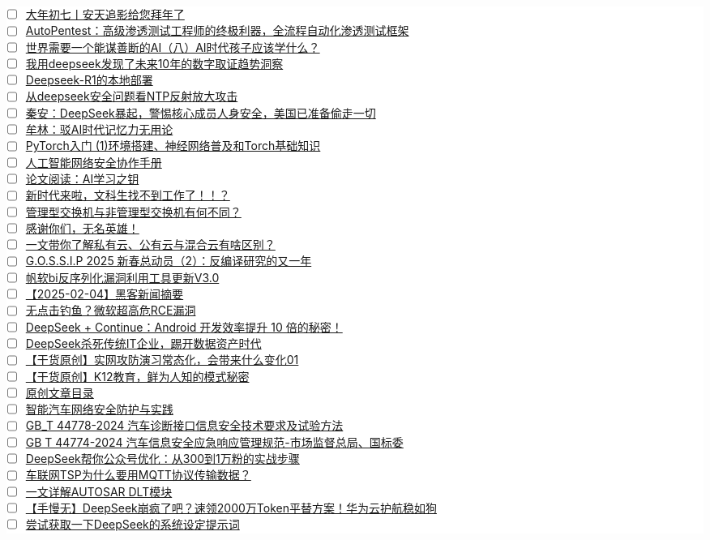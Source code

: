   - [ ] [大年初七丨安天追影给您拜年了](https://mp.weixin.qq.com/s?__biz=MjM5MTA3Nzk4MQ==&mid=2650209960&idx=1&sn=cce56eec596f90bf9a33252c8ee4be97)
  - [ ] [AutoPentest：高级渗透测试工程师的终极利器，全流程自动化渗透测试框架](https://mp.weixin.qq.com/s?__biz=MzU2MTc4NTEyNw==&mid=2247486515&idx=1&sn=0b5f8fa5d86a19511ff1833ff2f2753e)
  - [ ] [世界需要一个能谋善断的AI（八）AI时代孩子应该学什么？](https://mp.weixin.qq.com/s?__biz=MzAxOTk3NTg5OQ==&mid=2247492389&idx=1&sn=c171fc4e63e7f7cfbc596aeab35787f0)
  - [ ] [我用deepseek发现了未来10年的数字取证趋势洞察](https://mp.weixin.qq.com/s?__biz=MzI1NDMxOTkyNw==&mid=2247485302&idx=1&sn=1a68901f191f7fefe71debe1bd108ed2)
  - [ ] [Deepseek-R1的本地部署](https://mp.weixin.qq.com/s?__biz=MzkwOTE3MzAxOA==&mid=2247485406&idx=1&sn=6a49483a834622537b994a92e30c0d40)
  - [ ] [从deepseek安全问题看NTP反射放大攻击](https://mp.weixin.qq.com/s?__biz=MzI3NzM5NDA0NA==&mid=2247490347&idx=1&sn=796ff74be44d20c70c2e5561993c0b7e)
  - [ ] [秦安：DeepSeek暴起，警惕核心成员人身安全，美国已准备偷走一切](https://mp.weixin.qq.com/s?__biz=MzA5MDg1MDUyMA==&mid=2650476644&idx=1&sn=bc0eed8cf42c9fa9145c1cf3e4a0296d)
  - [ ] [牟林：驳AI时代记忆力无用论](https://mp.weixin.qq.com/s?__biz=MzA5MDg1MDUyMA==&mid=2650476644&idx=2&sn=bf786eb84d21ed3384a20b81bbb0197e)
  - [ ] [PyTorch入门 (1)环境搭建、神经网络普及和Torch基础知识](https://mp.weixin.qq.com/s?__biz=Mzg5MTM5ODU2Mg==&mid=2247501337&idx=1&sn=1d5b325bd3781d3366805cba31133082)
  - [ ] [人工智能网络安全协作手册](https://mp.weixin.qq.com/s?__biz=MjM5OTk4MDE2MA==&mid=2655265068&idx=1&sn=7c48aa185e4e30f0ea044f459095282b)
  - [ ] [论文阅读：AI学习之钥](https://mp.weixin.qq.com/s?__biz=MzI3MDY0Nzg1Nw==&mid=2247489484&idx=1&sn=a9627e1c551186695cc7a37f2571eba9)
  - [ ] [新时代来啦，文科生找不到工作了！！？](https://mp.weixin.qq.com/s?__biz=Mzk1NzI0MzI5NQ==&mid=2247484496&idx=1&sn=2730838d475ea6288615f7b14a756b7c)
  - [ ] [管理型交换机与非管理型交换机有何不同？](https://mp.weixin.qq.com/s?__biz=MzIyMzIwNzAxMQ==&mid=2649464791&idx=1&sn=db6607f928d3206cdcf8611183f65f7a)
  - [ ] [感谢你们，无名英雄！](https://mp.weixin.qq.com/s?__biz=Mzg2NDg2MDIxNQ==&mid=2247485359&idx=1&sn=45de5f58cb6cdf2fa36baff08d30530b)
  - [ ] [一文带你了解私有云、公有云与混合云有啥区别？](https://mp.weixin.qq.com/s?__biz=MzUyNTExOTY1Nw==&mid=2247528084&idx=1&sn=7376e68f2ffd9a33b74b4ab0e939d753)
  - [ ] [G.O.S.S.I.P 2025 新春总动员（2）：反编译研究的又一年](https://mp.weixin.qq.com/s?__biz=Mzg5ODUxMzg0Ng==&mid=2247499661&idx=1&sn=76d0e94d245ff6aa345521b8bf4a4f17)
  - [ ] [帆软bi反序列化漏洞利用工具更新V3.0](https://mp.weixin.qq.com/s?__biz=Mzk0ODM0NDIxNQ==&mid=2247493428&idx=1&sn=47039c762156ca739f4badbe020d9d88)
  - [ ] [【2025-02-04】黑客新闻摘要](https://mp.weixin.qq.com/s?__biz=MzIzNDU5NTI4OQ==&mid=2247488418&idx=1&sn=6d2a64739172e951c2d890e6de5ab459)
  - [ ] [无点击钓鱼？微软超高危RCE漏洞](https://mp.weixin.qq.com/s?__biz=Mzk0NzM4NzI1MA==&mid=2247486241&idx=1&sn=42301175cbc8633a71f78d3d218df92b)
  - [ ] [DeepSeek + Continue：Android 开发效率提升 10 倍的秘密！](https://mp.weixin.qq.com/s?__biz=Mzg2NzUzNzk1Mw==&mid=2247497214&idx=1&sn=d3776e4e8ce79ffe90b533ae95255b10)
  - [ ] [DeepSeek杀死传统IT企业，踢开数据资产时代](https://mp.weixin.qq.com/s?__biz=MzU3NjQ5NTIxNg==&mid=2247485513&idx=1&sn=c43833b381cb5b9889364d3f24bad740)
  - [ ] [【干货原创】实网攻防演习常态化，会带来什么变化01](https://mp.weixin.qq.com/s?__biz=MzU3NjQ5NTIxNg==&mid=2247485513&idx=4&sn=380d80ccf94e80cfd466ad9e7065f575)
  - [ ] [【干货原创】K12教育，鲜为人知的模式秘密](https://mp.weixin.qq.com/s?__biz=MzU3NjQ5NTIxNg==&mid=2247485513&idx=5&sn=575e333e1d71235af0b5590e1f9fa643)
  - [ ] [原创文章目录](https://mp.weixin.qq.com/s?__biz=MzU3NjQ5NTIxNg==&mid=2247485513&idx=6&sn=cc8803c8db1225a47f371c81fcea8ae5)
  - [ ] [智能汽车网络安全防护与实践](https://mp.weixin.qq.com/s?__biz=MzU2MDk1Nzg2MQ==&mid=2247620476&idx=1&sn=af68a1f6710033f23125f04671ad2ace)
  - [ ] [GB_T 44778-2024 汽车诊断接口信息安全技术要求及试验方法](https://mp.weixin.qq.com/s?__biz=MzU2MDk1Nzg2MQ==&mid=2247620476&idx=2&sn=8b39c245f8173951afe0c24ffa5aa1ae)
  - [ ] [GB T 44774-2024 汽车信息安全应急响应管理规范-市场监督总局、国标委](https://mp.weixin.qq.com/s?__biz=MzU2MDk1Nzg2MQ==&mid=2247620476&idx=3&sn=6e3161777dcde192f99276ab32c7d775)
  - [ ] [DeepSeek帮你公众号优化：从300到1万粉的实战步骤](https://mp.weixin.qq.com/s?__biz=MzA3NDE0NTY0OQ==&mid=2247484336&idx=1&sn=a1535d993012628894c32e35fab37a31)
  - [ ] [车联网TSP为什么要用MQTT协议传输数据？](https://mp.weixin.qq.com/s?__biz=MzIzOTc2OTAxMg==&mid=2247549672&idx=1&sn=5f641d8680e8b46ac05ff87f3966eeb8)
  - [ ] [一文详解AUTOSAR DLT模块](https://mp.weixin.qq.com/s?__biz=MzIzOTc2OTAxMg==&mid=2247549672&idx=2&sn=d45d7f3ddbf98e8a3089a7870892f8c5)
  - [ ] [【手慢无】DeepSeek崩疯了吧？速领2000万Token平替方案！华为云护航稳如狗](https://mp.weixin.qq.com/s?__biz=MzIxMTEyOTM2Ng==&mid=2247504554&idx=1&sn=d1c0bedfb35d58181772200167e62945)
  - [ ] [尝试获取一下DeepSeek的系统设定提示词](https://mp.weixin.qq.com/s?__biz=MzkwODQyMjgwNg==&mid=2247485477&idx=1&sn=e1a235c3682fd02117efd82ddf409722)